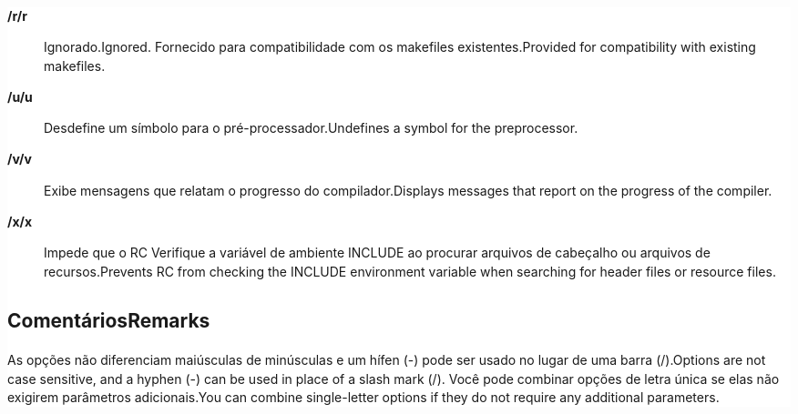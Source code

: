 </dd> <dt>

<span data-ttu-id="b6dbf-156"><span id="_r"></span><span id="_R"></span>**/r**</span><span class="sxs-lookup"><span data-stu-id="b6dbf-156"><span id="_r"></span><span id="_R"></span>**/r**</span></span>
</dt> <dd>

<span data-ttu-id="b6dbf-157">Ignorado.</span><span class="sxs-lookup"><span data-stu-id="b6dbf-157">Ignored.</span></span> <span data-ttu-id="b6dbf-158">Fornecido para compatibilidade com os makefiles existentes.</span><span class="sxs-lookup"><span data-stu-id="b6dbf-158">Provided for compatibility with existing makefiles.</span></span>

</dd> <dt>

<span data-ttu-id="b6dbf-159"><span id="_u"></span><span id="_U"></span>**/u**</span><span class="sxs-lookup"><span data-stu-id="b6dbf-159"><span id="_u"></span><span id="_U"></span>**/u**</span></span>
</dt> <dd>

<span data-ttu-id="b6dbf-160">Desdefine um símbolo para o pré-processador.</span><span class="sxs-lookup"><span data-stu-id="b6dbf-160">Undefines a symbol for the preprocessor.</span></span>

</dd> <dt>

<span data-ttu-id="b6dbf-161"><span id="_v"></span><span id="_V"></span>**/v**</span><span class="sxs-lookup"><span data-stu-id="b6dbf-161"><span id="_v"></span><span id="_V"></span>**/v**</span></span>
</dt> <dd>

<span data-ttu-id="b6dbf-162">Exibe mensagens que relatam o progresso do compilador.</span><span class="sxs-lookup"><span data-stu-id="b6dbf-162">Displays messages that report on the progress of the compiler.</span></span>

</dd> <dt>

<span data-ttu-id="b6dbf-163"><span id="_x"></span><span id="_X"></span>**/x**</span><span class="sxs-lookup"><span data-stu-id="b6dbf-163"><span id="_x"></span><span id="_X"></span>**/x**</span></span>
</dt> <dd>

<span data-ttu-id="b6dbf-164">Impede que o RC Verifique a variável de ambiente INCLUDE ao procurar arquivos de cabeçalho ou arquivos de recursos.</span><span class="sxs-lookup"><span data-stu-id="b6dbf-164">Prevents RC from checking the INCLUDE environment variable when searching for header files or resource files.</span></span>

</dd> </dl>

## <a name="remarks"></a><span data-ttu-id="b6dbf-165">Comentários</span><span class="sxs-lookup"><span data-stu-id="b6dbf-165">Remarks</span></span>

<span data-ttu-id="b6dbf-166">As opções não diferenciam maiúsculas de minúsculas e um hífen (-) pode ser usado no lugar de uma barra (/).</span><span class="sxs-lookup"><span data-stu-id="b6dbf-166">Options are not case sensitive, and a hyphen (-) can be used in place of a slash mark (/).</span></span> <span data-ttu-id="b6dbf-167">Você pode combinar opções de letra única se elas não exigirem parâmetros adicionais.</span><span class="sxs-lookup"><span data-stu-id="b6dbf-167">You can combine single-letter options if they do not require any additional parameters.</span></span>
